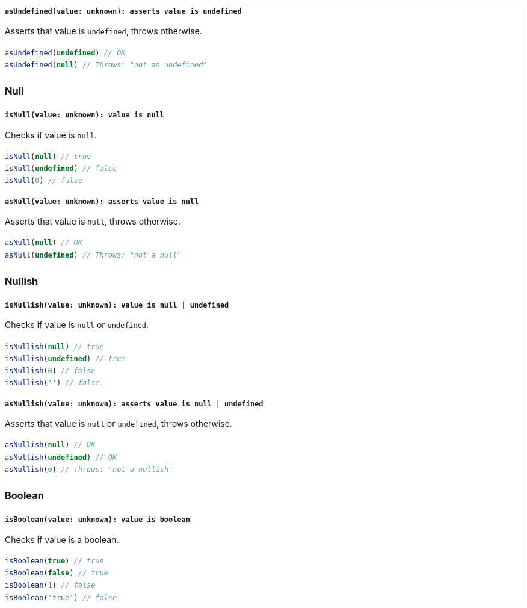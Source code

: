 **`asUndefined(value: unknown): asserts value is undefined`**

Asserts that value is `undefined`, throws otherwise.

```typescript
asUndefined(undefined) // OK
asUndefined(null) // Throws: "not an undefined"
```

### Null

**`isNull(value: unknown): value is null`**

Checks if value is `null`.

```typescript
isNull(null) // true
isNull(undefined) // false
isNull(0) // false
```

**`asNull(value: unknown): asserts value is null`**

Asserts that value is `null`, throws otherwise.

```typescript
asNull(null) // OK
asNull(undefined) // Throws: "not a null"
```

### Nullish

**`isNullish(value: unknown): value is null | undefined`**

Checks if value is `null` or `undefined`.

```typescript
isNullish(null) // true
isNullish(undefined) // true
isNullish(0) // false
isNullish('') // false
```

**`asNullish(value: unknown): asserts value is null | undefined`**

Asserts that value is `null` or `undefined`, throws otherwise.

```typescript
asNullish(null) // OK
asNullish(undefined) // OK
asNullish(0) // Throws: "not a nullish"
```

### Boolean

**`isBoolean(value: unknown): value is boolean`**

Checks if value is a boolean.

```typescript
isBoolean(true) // true
isBoolean(false) // true
isBoolean(1) // false
isBoolean('true') // false
```

